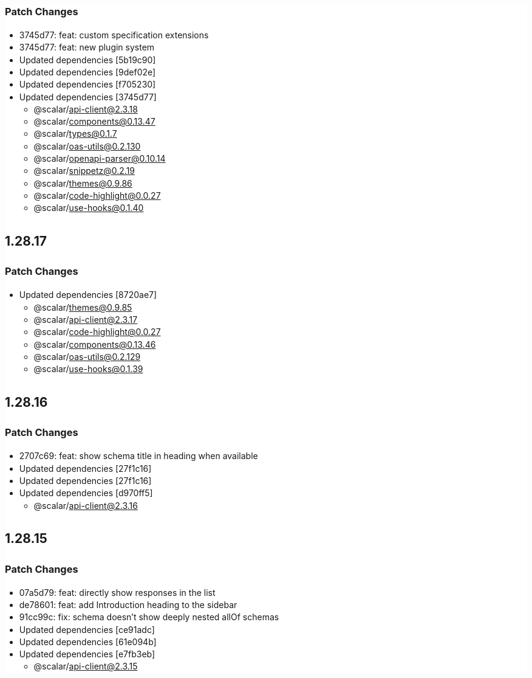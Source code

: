 ### Patch Changes

- 3745d77: feat: custom specification extensions
- 3745d77: feat: new plugin system
- Updated dependencies [5b19c90]
- Updated dependencies [9def02e]
- Updated dependencies [f705230]
- Updated dependencies [3745d77]
  - @scalar/api-client@2.3.18
  - @scalar/components@0.13.47
  - @scalar/types@0.1.7
  - @scalar/oas-utils@0.2.130
  - @scalar/openapi-parser@0.10.14
  - @scalar/snippetz@0.2.19
  - @scalar/themes@0.9.86
  - @scalar/code-highlight@0.0.27
  - @scalar/use-hooks@0.1.40

## 1.28.17

### Patch Changes

- Updated dependencies [8720ae7]
  - @scalar/themes@0.9.85
  - @scalar/api-client@2.3.17
  - @scalar/code-highlight@0.0.27
  - @scalar/components@0.13.46
  - @scalar/oas-utils@0.2.129
  - @scalar/use-hooks@0.1.39

## 1.28.16

### Patch Changes

- 2707c69: feat: show schema title in heading when available
- Updated dependencies [27f1c16]
- Updated dependencies [27f1c16]
- Updated dependencies [d970ff5]
  - @scalar/api-client@2.3.16

## 1.28.15

### Patch Changes

- 07a5d79: feat: directly show responses in the list
- de78601: feat: add Introduction heading to the sidebar
- 91cc99c: fix: schema doesn’t show deeply nested allOf schemas
- Updated dependencies [ce91adc]
- Updated dependencies [61e094b]
- Updated dependencies [e7fb3eb]
  - @scalar/api-client@2.3.15
